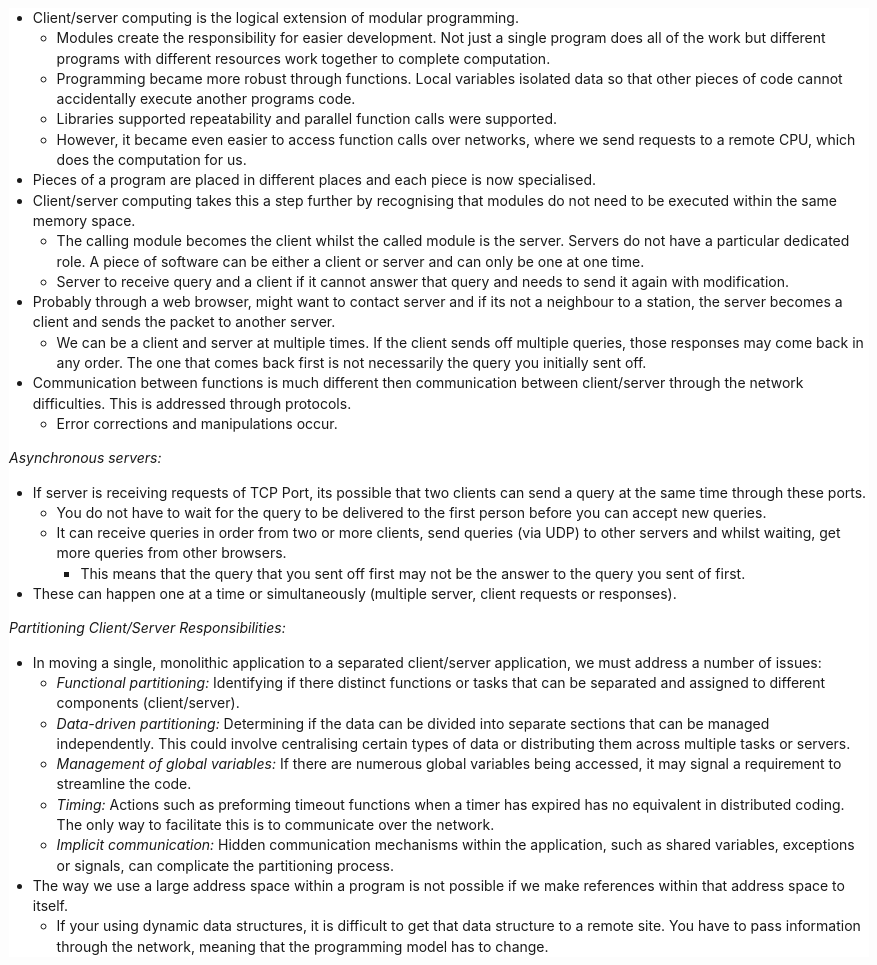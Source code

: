 - Client/server computing is the logical extension of modular programming.
	- Modules create the responsibility for easier development. Not just a single program does all of the work but different programs with different resources work together to complete computation.
	- Programming became more robust through functions. Local variables isolated data so that other pieces of code cannot accidentally execute another programs code.
	- Libraries supported repeatability and parallel function calls were supported.
	- However, it became even easier to access function calls over networks, where we send requests to a remote CPU, which does the computation for us.
- Pieces of a program are placed in different places and each piece is now specialised. 
- Client/server computing takes this a step further by recognising that modules do not need to be executed within the same memory space.
	- The calling module becomes the client whilst the called module is the server. Servers do not have a particular dedicated role. A piece of software can be either a client or server and can only be one at one time. 
	- Server to receive query and a client if it cannot answer that query and needs to send it again with modification.
- Probably through a web browser, might want to contact server and if its not a neighbour to a station, the server becomes a client and sends the packet to another server.
	- We can be a client and server at multiple times. If the client sends off multiple queries, those responses may come back in any order. The one that comes back first is not necessarily the query you initially sent off.
- Communication between functions is much different then communication between client/server through the network difficulties. This is addressed through protocols.
	- Error corrections and manipulations occur.
	
*Asynchronous servers:*

- If server is receiving requests of TCP Port, its possible that two clients can send a query at the same time through these ports.
	- You do not have to wait for the query to be delivered to the first person before you can accept new queries.
	- It can receive queries in order from two or more clients, send queries (via UDP) to other servers and whilst waiting, get more queries from other browsers.
		- This means that the query that you sent off first may not be the answer to the query you sent of first.
- These can happen one at a time or simultaneously (multiple server, client requests or responses).

*Partitioning Client/Server Responsibilities:*

- In moving a single, monolithic application to a separated client/server application, we must address a number of issues:
	- *Functional partitioning:* Identifying if there distinct functions or tasks that can be separated and assigned to different components (client/server).
	- *Data-driven partitioning:* Determining if the data can be divided into separate sections that can be managed independently. This could involve centralising certain types of data or distributing them across multiple tasks or servers.
	- *Management of global variables:* If there are numerous global variables being accessed, it may signal a requirement to streamline the code.
	- *Timing:* Actions such as preforming timeout functions when a timer has expired has no equivalent in distributed coding. The only way to facilitate this is to communicate over the network.
	- *Implicit communication:* Hidden communication mechanisms within the application, such as shared variables, exceptions or signals, can complicate the partitioning process. 
- The way we use a large address space within a program is not possible if we make references within that address space to itself. 
	- If your using dynamic data structures, it is difficult to get that data structure to a remote site. You have to pass information through the network, meaning that the programming model has to change.
